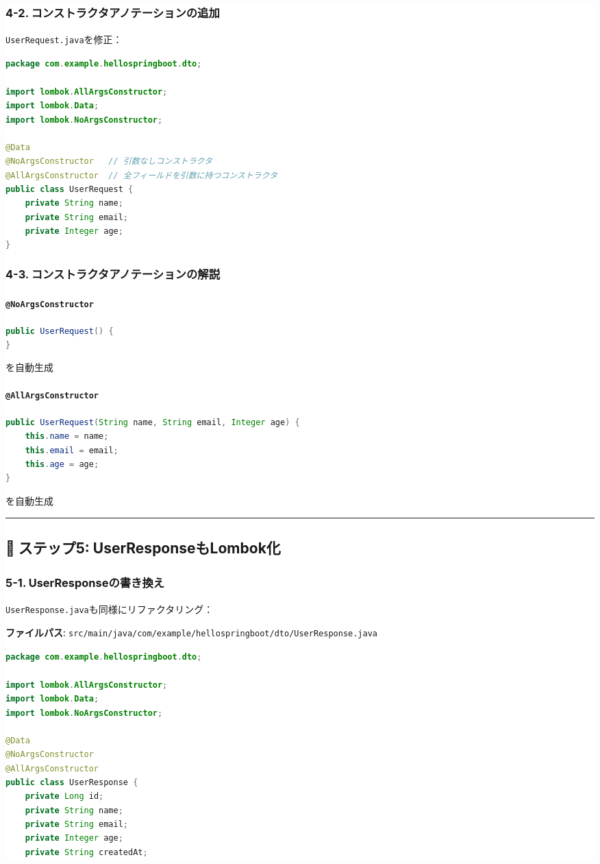 ### 4-2. コンストラクタアノテーションの追加

`UserRequest.java`を修正：

```java
package com.example.hellospringboot.dto;

import lombok.AllArgsConstructor;
import lombok.Data;
import lombok.NoArgsConstructor;

@Data
@NoArgsConstructor   // 引数なしコンストラクタ
@AllArgsConstructor  // 全フィールドを引数に持つコンストラクタ
public class UserRequest {
    private String name;
    private String email;
    private Integer age;
}
```

### 4-3. コンストラクタアノテーションの解説

#### `@NoArgsConstructor`
```java
public UserRequest() {
}
```
を自動生成

#### `@AllArgsConstructor`
```java
public UserRequest(String name, String email, Integer age) {
    this.name = name;
    this.email = email;
    this.age = age;
}
```
を自動生成

---

## 🚀 ステップ5: UserResponseもLombok化

### 5-1. UserResponseの書き換え

`UserResponse.java`も同様にリファクタリング：

**ファイルパス**: `src/main/java/com/example/hellospringboot/dto/UserResponse.java`

```java
package com.example.hellospringboot.dto;

import lombok.AllArgsConstructor;
import lombok.Data;
import lombok.NoArgsConstructor;

@Data
@NoArgsConstructor
@AllArgsConstructor
public class UserResponse {
    private Long id;
    private String name;
    private String email;
    private Integer age;
    private String createdAt;
```
